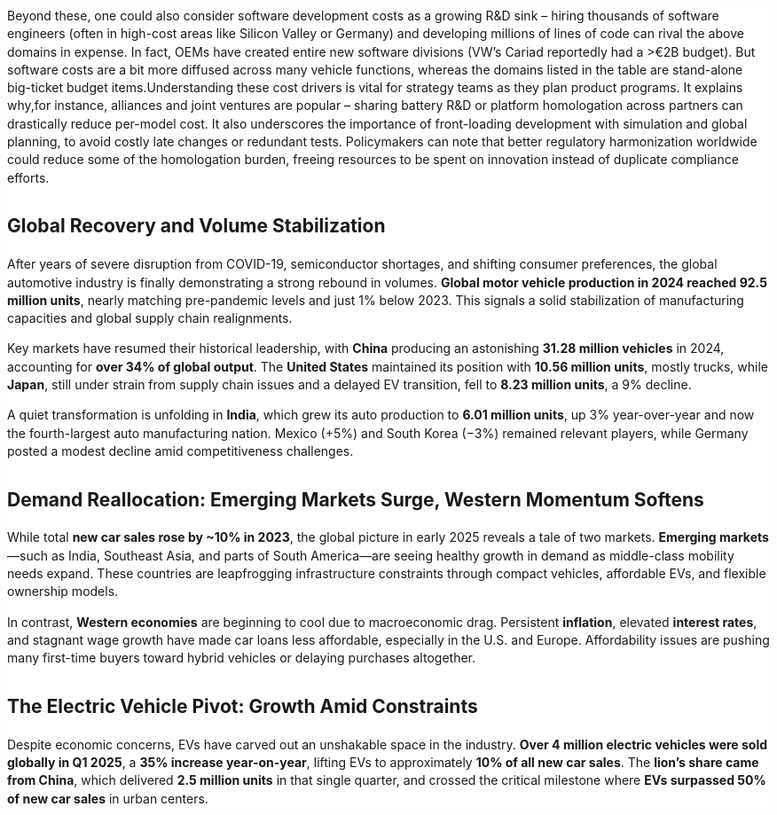 Beyond these, one could also consider software development costs as a growing R&D sink – hiring thousands of software engineers (often in high-cost areas like Silicon Valley or Germany) and developing millions of lines of code can rival the above domains in expense. In fact, OEMs have created entire new software divisions (VW’s Cariad reportedly had a >€2B budget). But software costs are a bit more diffused across many vehicle functions, whereas the domains listed in the table are stand-alone big-ticket budget items.Understanding these cost drivers is vital for strategy teams as they plan product programs. It explains why,for instance, alliances and joint ventures are popular – sharing battery R&D or platform homologation across partners can drastically reduce per-model cost. It also underscores the importance of front-loading development with simulation and global planning, to avoid costly late changes or redundant tests. Policymakers can note that better regulatory harmonization worldwide could reduce some of the homologation burden, freeing resources to be spent on innovation instead of duplicate compliance efforts.

## Global Recovery and Volume Stabilization

After years of severe disruption from COVID-19, semiconductor shortages, and shifting consumer preferences, the global automotive industry is finally demonstrating a strong rebound in volumes. **Global motor vehicle production in 2024 reached 92.5 million units**, nearly matching pre-pandemic levels and just 1% below 2023. This signals a solid stabilization of manufacturing capacities and global supply chain realignments.

Key markets have resumed their historical leadership, with **China** producing an astonishing **31.28 million vehicles** in 2024, accounting for **over 34% of global output**. The **United States** maintained its position with **10.56 million units**, mostly trucks, while **Japan**, still under strain from supply chain issues and a delayed EV transition, fell to **8.23 million units**, a 9% decline.

A quiet transformation is unfolding in **India**, which grew its auto production to **6.01 million units**, up 3% year-over-year and now the fourth-largest auto manufacturing nation. Mexico (+5%) and South Korea (−3%) remained relevant players, while Germany posted a modest decline amid competitiveness challenges.

## Demand Reallocation: Emerging Markets Surge, Western Momentum Softens

While total **new car sales rose by \~10% in 2023**, the global picture in early 2025 reveals a tale of two markets. **Emerging markets**—such as India, Southeast Asia, and parts of South America—are seeing healthy growth in demand as middle-class mobility needs expand. These countries are leapfrogging infrastructure constraints through compact vehicles, affordable EVs, and flexible ownership models.

In contrast, **Western economies** are beginning to cool due to macroeconomic drag. Persistent **inflation**, elevated **interest rates**, and stagnant wage growth have made car loans less affordable, especially in the U.S. and Europe. Affordability issues are pushing many first-time buyers toward hybrid vehicles or delaying purchases altogether.

## The Electric Vehicle Pivot: Growth Amid Constraints

Despite economic concerns, EVs have carved out an unshakable space in the industry. **Over 4 million electric vehicles were sold globally in Q1 2025**, a **35% increase year-on-year**, lifting EVs to approximately **10% of all new car sales**. The **lion’s share came from China**, which delivered **2.5 million units** in that single quarter, and crossed the critical milestone where **EVs surpassed 50% of new car sales** in urban centers.
